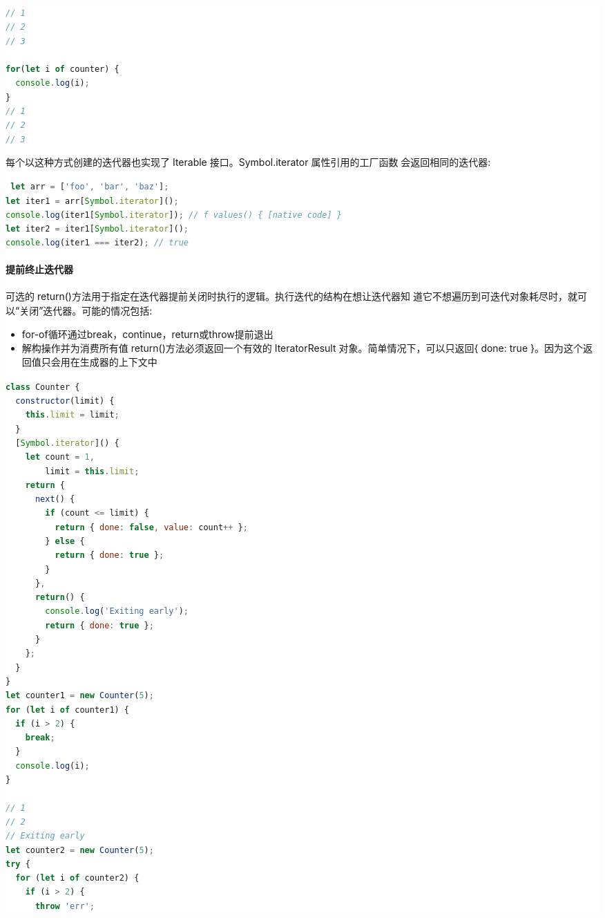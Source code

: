 ```javascript
// 1
// 2
// 3

for(let i of counter) {
  console.log(i);
}
// 1
// 2
// 3
```
每个以这种方式创建的迭代器也实现了 Iterable 接口。Symbol.iterator 属性引用的工厂函数 会返回相同的迭代器:
```javascript
 let arr = ['foo', 'bar', 'baz'];
let iter1 = arr[Symbol.iterator]();
console.log(iter1[Symbol.iterator]); // f values() { [native code] } 
let iter2 = iter1[Symbol.iterator]();
console.log(iter1 === iter2); // true
```

#### 提前终止迭代器
可选的 return()方法用于指定在迭代器提前关闭时执行的逻辑。执行迭代的结构在想让迭代器知 道它不想遍历到可迭代对象耗尽时，就可以“关闭”迭代器。可能的情况包括:
- for-of循环通过break，continue，return或throw提前退出
- 解构操作并为消费所有值
return()方法必须返回一个有效的 IteratorResult 对象。简单情况下，可以只返回{ done: true }。因为这个返回值只会用在生成器的上下文中
```javascript
class Counter {
  constructor(limit) {
    this.limit = limit;
  }
  [Symbol.iterator]() {
    let count = 1,
        limit = this.limit;
    return {
      next() {
        if (count <= limit) {
          return { done: false, value: count++ };
        } else {
          return { done: true };
        }
      },  
      return() {
        console.log('Exiting early');
        return { done: true };
      }
    }; 
  }
}
let counter1 = new Counter(5);
for (let i of counter1) {
  if (i > 2) {
    break; 
  }
  console.log(i);
}

// 1
// 2
// Exiting early
let counter2 = new Counter(5);
try {
  for (let i of counter2) {
    if (i > 2) {
      throw 'err';
```